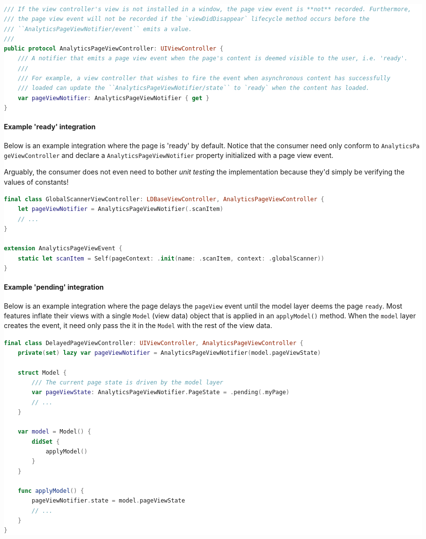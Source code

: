 ```swift
/// If the view controller's view is not installed in a window, the page view event is **not** recorded. Furthermore,
/// the page view event will not be recorded if the `viewDidDisappear` lifecycle method occurs before the
/// ``AnalyticsPageViewNotifier/event`` emits a value.
///
public protocol AnalyticsPageViewController: UIViewController {
    /// A notifier that emits a page view event when the page's content is deemed visible to the user, i.e. 'ready'.
    ///
    /// For example, a view controller that wishes to fire the event when asynchronous content has successfully
    /// loaded can update the ``AnalyticsPageViewNotifier/state`` to `ready` when the content has loaded.
    var pageViewNotifier: AnalyticsPageViewNotifier { get }
}
```

#### Example 'ready' integration

Below is an example integration where the page is 'ready' by default. Notice that the consumer need only conform to `AnalyticsPageViewController` and declare a `AnalyticsPageViewNotifier` property initialized with a page view event.

Arguably, the consumer does not even need to bother _unit testing_ the implementation because they'd simply be verifying the values of constants!

```swift
final class GlobalScannerViewController: LDBaseViewController, AnalyticsPageViewController {
    let pageViewNotifier = AnalyticsPageViewNotifier(.scanItem)
    // ...
}

extension AnalyticsPageViewEvent {
    static let scanItem = Self(pageContext: .init(name: .scanItem, context: .globalScanner))
}
```

#### Example 'pending' integration

Below is an example integration where the page delays the `pageView` event until the model layer deems the page `ready`. Most features inflate their views with a single `Model` (view data) object that is applied in an `applyModel()` method. When the `model` layer creates the event, it need only pass the it in the `Model` with the rest of the view data.

```swift
final class DelayedPageViewController: UIViewController, AnalyticsPageViewController {
    private(set) lazy var pageViewNotifier = AnalyticsPageViewNotifier(model.pageViewState)

    struct Model {
        /// The current page state is driven by the model layer
        var pageViewState: AnalyticsPageViewNotifier.PageState = .pending(.myPage)
        // ...
    }

    var model = Model() {
        didSet {
            applyModel()
        }
    }

    func applyModel() {
        pageViewNotifier.state = model.pageViewState
        // ...
    }
}
```
